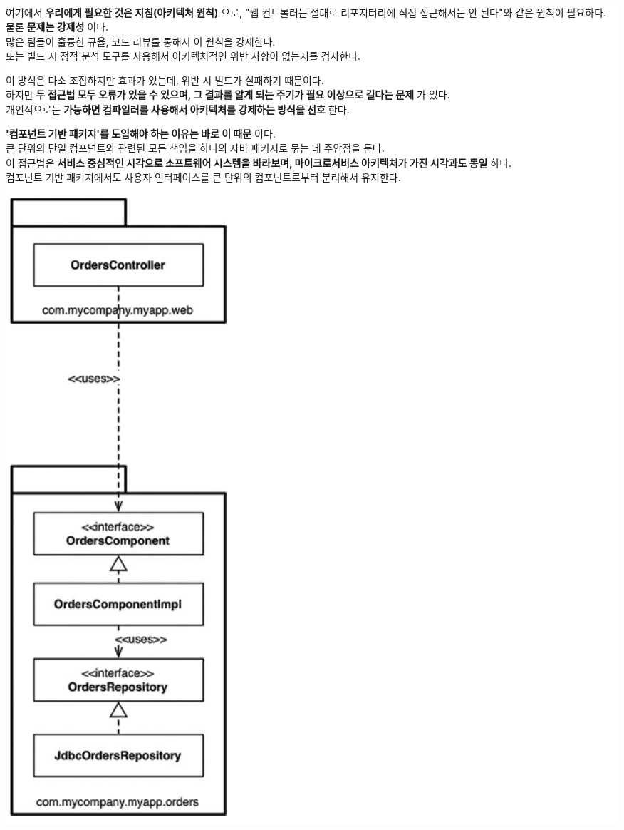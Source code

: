 여기에서 **우리에게 필요한 것은 지침(아키텍처 원칙)** 으로, "웹 컨트롤러는 절대로 리포지터리에 직접 접근해서는 안 된다"와 같은 원칙이 필요하다.  
물론 **문제는 강제성** 이다.  
많은 팀들이 훌륭한 규율, 코드 리뷰를 통해서 이 원칙을 강제한다.  
또는 빌드 시 정적 분석 도구를 사용해서 아키텍처적인 위반 사항이 없는지를 검사한다.  

이 방식은 다소 조잡하지만 효과가 있는데, 위반 시 빌드가 실패하기 때문이다.  
하지만 **두 접근법 모두 오류가 있을 수 있으며, 그 결과를 알게 되는 주기가 필요 이상으로 길다는 문제** 가 있다.  
개인적으로는 **가능하면 컴파일러를 사용해서 아키텍처를 강제하는 방식을 선호** 한다.  

**'컴포넌트 기반 패키지'를 도입해야 하는 이유는 바로 이 때문** 이다.  
큰 단위의 단일 컴포넌트와 관련된 모든 책임을 하나의 자바 패키지로 묶는 데 주안점을 둔다.  
이 접근법은 **서비스 중심적인 시각으로 소프트웨어 시스템을 바라보며, 마이크로서비스 아키텍처가 가진 시각과도 동일** 하다.  
컴포넌트 기반 패키지에서도 사용자 인터페이스를 큰 단위의 컴포넌트로부터 분리해서 유지한다.  

![img](/assets/img/빠져_있는_장/2020-08-27_16-41-48_2020-08-27-42.png)  
